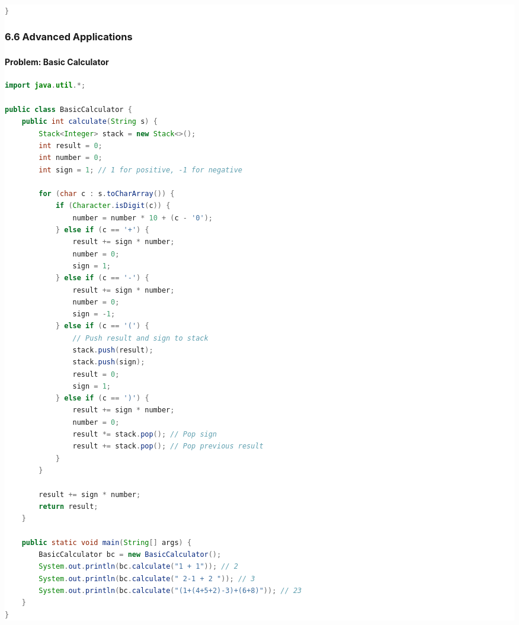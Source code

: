 ```java
}
```

### 6.6 Advanced Applications

#### Problem: Basic Calculator
```java
import java.util.*;

public class BasicCalculator {
    public int calculate(String s) {
        Stack<Integer> stack = new Stack<>();
        int result = 0;
        int number = 0;
        int sign = 1; // 1 for positive, -1 for negative
        
        for (char c : s.toCharArray()) {
            if (Character.isDigit(c)) {
                number = number * 10 + (c - '0');
            } else if (c == '+') {
                result += sign * number;
                number = 0;
                sign = 1;
            } else if (c == '-') {
                result += sign * number;
                number = 0;
                sign = -1;
            } else if (c == '(') {
                // Push result and sign to stack
                stack.push(result);
                stack.push(sign);
                result = 0;
                sign = 1;
            } else if (c == ')') {
                result += sign * number;
                number = 0;
                result *= stack.pop(); // Pop sign
                result += stack.pop(); // Pop previous result
            }
        }
        
        result += sign * number;
        return result;
    }
    
    public static void main(String[] args) {
        BasicCalculator bc = new BasicCalculator();
        System.out.println(bc.calculate("1 + 1")); // 2
        System.out.println(bc.calculate(" 2-1 + 2 ")); // 3
        System.out.println(bc.calculate("(1+(4+5+2)-3)+(6+8)")); // 23
    }
}
```
